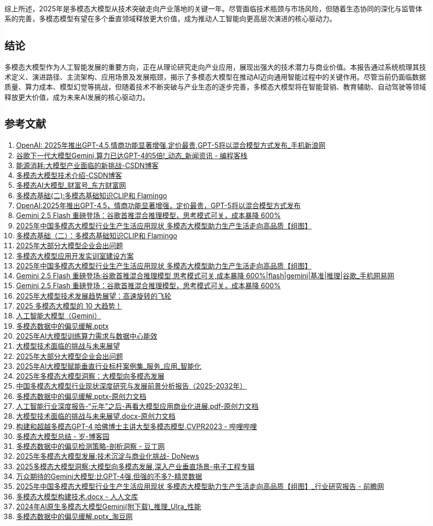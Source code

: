 综上所述，2025年是多模态大模型从技术突破走向产业落地的关键一年。尽管面临技术瓶颈与市场风险，但随着生态协同的深化与监管体系的完善，多模态模型有望在多个垂直领域释放更大价值，成为推动人工智能向更高层次演进的核心驱动力。

## 结论
多模态大模型作为人工智能发展的重要方向，正在从理论研究走向产业应用，展现出强大的技术潜力与商业价值。本报告通过系统梳理其技术定义、演进路径、主流架构、应用场景及发展瓶颈，揭示了多模态大模型在推动AI迈向通用智能过程中的关键作用。尽管当前仍面临数据质量、算力成本、模型幻觉等挑战，但随着技术不断突破与产业生态的逐步完善，多模态大模型将在智能营销、教育辅助、自动驾驶等领域释放更大价值，成为未来AI发展的核心驱动力。

## 参考文献
1. [OpenAI: 2025年推出GPT-4.5,情商功能显著增强,定价最贵,GPT-5将以混合模型方式发布_手机新浪网](http://finance.sina.cn/2025-03-03/detail-ineniqhp2685922.d.html)
2. [谷歌下一代大模型Gemini,算力已达GPT-4的5倍!_动态_新闻资讯 - 编程客栈](http://www.cppcns.com/news/roll/627731.html)
3. [能源消耗:大模型产业面临的新挑战-CSDN博客](https://blog.csdn.net/2301_76268839/article/details/145121476)
4. [多模态大模型技术介绍-CSDN博客](https://blog.csdn.net/u011321546/article/details/148139755)
5. [多模态AI大模型_财富号_东方财富网](https://caifuhao.eastmoney.com/news/20241024233409307509400)
6. [多模态基础(二):多模态基础知识CLIP和 Flamingo](https://docs.feishu.cn/article/wiki/L6IewqyMsicwt2k4zqNcRE5hnzb)
7. [OpenAI:2025年推出GPT-4.5，情商功能显著增强，定价最贵，GPT-5将以混合模型方式发布](https://finance.sina.cn/2025-03-03/detail-ineniqhp2685922.d.html)
8. [Gemini 2.5 Flash 重磅登场：谷歌首推混合推理模型，思考模式可关，成本暴降 600%](https://finance.sina.cn/2025-04-18/detail-inetqkks4820233.d.html)
9. [2025年中国多模态大模型行业生产生活应用现状 多模态大模型助力生产生活走向高品质【组图】](https://finance.sina.cn/2025-05-12/detail-inewhxma2990514.d.html)
10. [多模态基础（二）：多模态基础知识CLIP和 Flamingo](https://l12k1v7ghxm.feishu.cn/wiki/L6IewqyMsicwt2k4zqNcRE5hnzb)
11. [2025年大部分大模型企业会出问题](https://m.163.com/dy/article/JDNQKMJA05568W0A.html)
12. [多模态大模型应用开发实训室建设方案](https://m.163.com/dy/article/JR0IUD340538HHBL.html)
13. [2025年中国多模态大模型行业生产生活应用现状 多模态大模型助力生产生活走向高品质【组图】](https://m.163.com/dy/article/JVCDBDI5051480KF.html?spss=dy_author)
14. [Gemini 2.5 Flash 重磅登场:谷歌首推混合推理模型,思考模式可关,成本暴降 600%|flash|gemini|基准|推理|谷歌_手机网易网](https://m.163.com/tech/article/JTE7ISLE00098IEO.html)
15. [Gemini 2.5 Flash 重磅登场：谷歌首推混合推理模型，思考模式可关，成本暴降 600%](https://m.163.com/tech/article/JTE7ISLE00098IEO_pa11y.html)
16. [2025年大模型技术发展趋势展望：高速旋转的飞轮](https://m.blog.csdn.net/qq_36722887/article/details/144948203)
17. [2025 多模态大模型的 10 大趋势！](https://m.blog.csdn.net/weixin_41006390/article/details/146199023)
18. [人工智能大模型（Gemini）](https://m.blog.csdn.net/weixin_43156294/article/details/145566903)
19. [多模态数据中的偏见缓解.pptx](https://m.book118.com/html/2024/0502/7155113023006103.shtm)
20. [2025年AI大模型训练算力需求与数据中心能效](https://m.chinairn.com/news/20250314/173431626.shtml)
21. [大模型技术面临的挑战与未来展望](https://m.renrendoc.com/paper/342124901.html)
22. [2025年大部分大模型企业会出问题](https://m.sohu.com/a/813958545_122014422/?pvid=000115_3w_a)
23. [2025年AI大模型赋能垂直行业标杆案例集_服务_应用_智能化](https://m.sohu.com/a/860539851_121848672)
24. [2025年多模态大模型洞察：大模型向多模态发展](https://m.sohu.com/a/881890114_121781381/?pvid=000115_3w_a)
25. [中国多模态大模型行业现状深度研究与发展前景分析报告（2025-2032年）](https://m.sohu.com/coo/heisha/857753199_730526?scm=10008.7964_13-7964_13-1111_1111.0-0.0.0)
26. [多模态数据中的偏见缓解.pptx-原创力文档](https://max.book118.com/html/2024/0502/7155113023006103.shtm)
27. [人工智能行业深度报告-“元年”之后-再看大模型应用商业化进展.pdf-原创力文档](https://max.book118.com/html/2024/0709/8041012000006110.shtm)
28. [大模型技术面临的挑战与未来展望.docx-原创力文档](https://max.book118.com/html/2024/0810/6201215231010211.shtm)
29. [构建和超越多模态GPT-4  哈佛博士主讲大型多模态模型,CVPR2023 - 哔哩哔哩](https://www.bilibili.com/read/cv28722435)
30. [多模态大模型总结 - 岁-博客园](https://www.cnblogs.com/AlwaysSui/p/18030197.html)
31. [多模态数据中的偏见检测策略-剖析洞察 - 豆丁网](https://www.docin.com/p-4807209092.html)
32. [2025年多模态大模型发展:技术沉淀与商业化挑战- DoNews](https://www.donews.com/news/detail/4/5356395.html)
33. [2025多模态大模型洞察:大模型向多模态发展,深入产业垂直场景-电子工程专辑](https://www.eet-china.com/mp/a395990.html)
34. [万众期待的Gemini大模型:比GPT-4强,但强的不多?-精灵数据](https://www.jinglingshuju.com/article/13282487161)
35. [2025年中国多模态大模型行业生产生活应用现状 多模态大模型助力生产生活走向高品质【组图】_行业研究报告 - 前瞻网](https://www.qianzhan.com/analyst/detail/220/250512-09de0dae.html)
36. [多模态大模型构建技术.docx - 人人文库](https://www.renrendoc.com/paper/393797640.html)
37. [2024年AI原生多模态大模型Gemini(附下载)_推理_Ulra_性能](https://www.sohu.com/a/762084633_121823480)
38. [多模态数据中的偏见缓解.pptx_淘豆网](https://www.taodocs.com/p-1063575830.html)